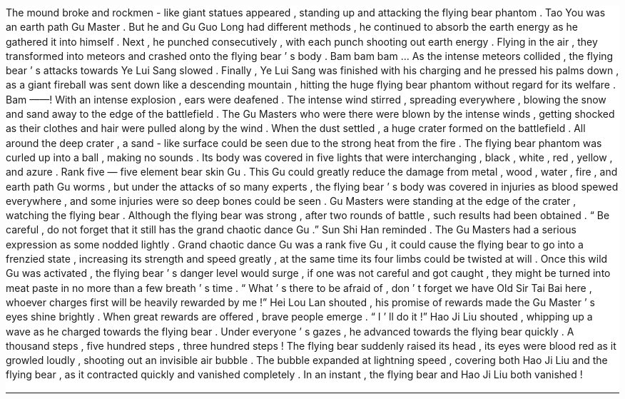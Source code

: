 The mound broke and rockmen - like giant statues appeared , standing up and attacking the flying bear phantom .
Tao You was an earth path Gu Master .
But he and Gu Guo Long had different methods , he continued to absorb the earth energy as he gathered it into himself .
Next , he punched consecutively , with each punch shooting out earth energy . Flying in the air , they transformed into meteors and crashed onto the flying bear ’ s body .
Bam bam bam …
As the intense meteors collided , the flying bear ’ s attacks towards Ye Lui Sang slowed .
Finally , Ye Lui Sang was finished with his charging and he pressed his palms down , as a giant fireball was sent down like a descending mountain , hitting the huge flying bear phantom without regard for its welfare .
Bam ——!
With an intense explosion , ears were deafened .
The intense wind stirred , spreading everywhere , blowing the snow and sand away to the edge of the battlefield .
The Gu Masters who were there were blown by the intense winds , getting shocked as their clothes and hair were pulled along by the wind .
When the dust settled , a huge crater formed on the battlefield .
All around the deep crater , a sand - like surface could be seen due to the strong heat from the fire .
The flying bear phantom was curled up into a ball , making no sounds . Its body was covered in five lights that were interchanging , black , white , red , yellow , and azure .
Rank five — five element bear skin Gu .
This Gu could greatly reduce the damage from metal , wood , water , fire , and earth path Gu worms , but under the attacks of so many experts , the flying bear ’ s body was covered in injuries as blood spewed everywhere , and some injuries were so deep bones could be seen .
Gu Masters were standing at the edge of the crater , watching the flying bear .
Although the flying bear was strong , after two rounds of battle , such results had been obtained .
“ Be careful , do not forget that it still has the grand chaotic dance Gu .” Sun Shi Han reminded .
The Gu Masters had a serious expression as some nodded lightly .
Grand chaotic dance Gu was a rank five Gu , it could cause the flying bear to go into a frenzied state , increasing its strength and speed greatly , at the same time its four limbs could be twisted at will .
Once this wild Gu was activated , the flying bear ’ s danger level would surge , if one was not careful and got caught , they might be turned into meat paste in no more than a few breath ’ s time .
“ What ’ s there to be afraid of , don ’ t forget we have Old Sir Tai Bai here , whoever charges first will be heavily rewarded by me !” Hei Lou Lan shouted , his promise of rewards made the Gu Master ’ s eyes shine brightly .
When great rewards are offered , brave people emerge .
“ I ’ ll do it !” Hao Ji Liu shouted , whipping up a wave as he charged towards the flying bear .
Under everyone ’ s gazes , he advanced towards the flying bear quickly .
A thousand steps , five hundred steps , three hundred steps !
The flying bear suddenly raised its head , its eyes were blood red as it growled loudly , shooting out an invisible air bubble .
The bubble expanded at lightning speed , covering both Hao Ji Liu and the flying bear , as it contracted quickly and vanished completely .
In an instant , the flying bear and Hao Ji Liu both vanished !

---

